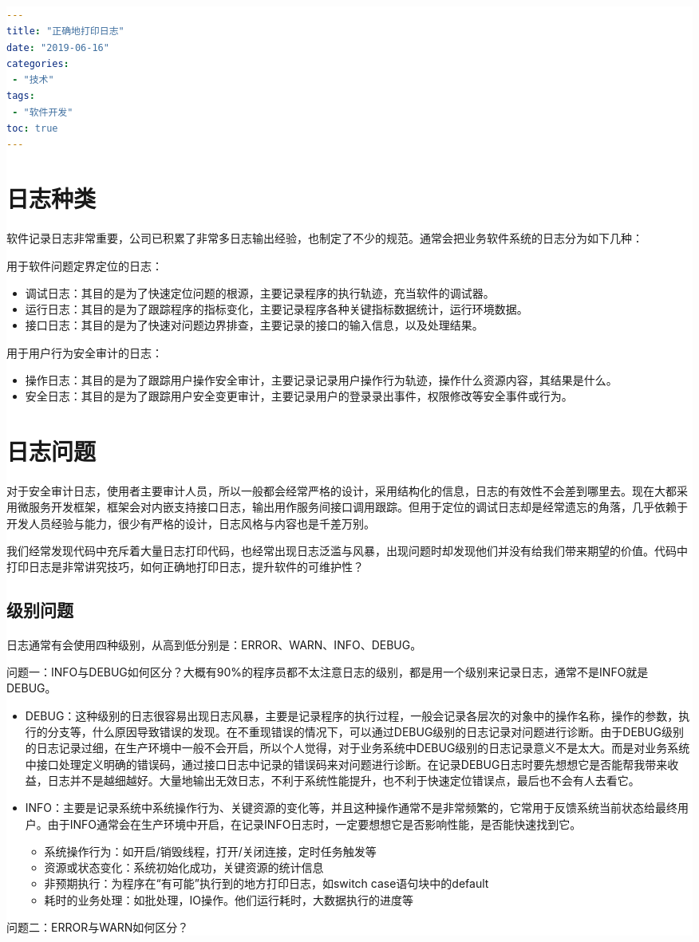 ```yaml
---
title: "正确地打印日志"
date: "2019-06-16"
categories:
 - "技术"
tags:
 - "软件开发"
toc: true
---
```


# 日志种类

软件记录日志非常重要，公司已积累了非常多日志输出经验，也制定了不少的规范。通常会把业务软件系统的日志分为如下几种：

用于软件问题定界定位的日志：
  
  - 调试日志：其目的是为了快速定位问题的根源，主要记录程序的执行轨迹，充当软件的调试器。
  - 运行日志：其目的是为了跟踪程序的指标变化，主要记录程序各种关键指标数据统计，运行环境数据。
  - 接口日志：其目的是为了快速对问题边界排查，主要记录的接口的输入信息，以及处理结果。

用于用户行为安全审计的日志：
  
  - 操作日志：其目的是为了跟踪用户操作安全审计，主要记录记录用户操作行为轨迹，操作什么资源内容，其结果是什么。
  - 安全日志：其目的是为了跟踪用户安全变更审计，主要记录用户的登录录出事件，权限修改等安全事件或行为。


# 日志问题

对于安全审计日志，使用者主要审计人员，所以一般都会经常严格的设计，采用结构化的信息，日志的有效性不会差到哪里去。现在大都采用微服务开发框架，框架会对内嵌支持接口日志，输出用作服务间接口调用跟踪。但用于定位的调试日志却是经常遗忘的角落，几乎依赖于开发人员经验与能力，很少有严格的设计，日志风格与内容也是千差万别。

我们经常发现代码中充斥着大量日志打印代码，也经常出现日志泛滥与风暴，出现问题时却发现他们并没有给我们带来期望的价值。代码中打印日志是非常讲究技巧，如何正确地打印日志，提升软件的可维护性？

## 级别问题

日志通常有会使用四种级别，从高到低分别是：ERROR、WARN、INFO、DEBUG。

问题一：INFO与DEBUG如何区分？大概有90%的程序员都不太注意日志的级别，都是用一个级别来记录日志，通常不是INFO就是DEBUG。

 - DEBUG：这种级别的日志很容易出现日志风暴，主要是记录程序的执行过程，一般会记录各层次的对象中的操作名称，操作的参数，执行的分支等，什么原因导致错误的发现。在不重现错误的情况下，可以通过DEBUG级别的日志记录对问题进行诊断。由于DEBUG级别的日志记录过细，在生产环境中一般不会开启，所以个人觉得，对于业务系统中DEBUG级别的日志记录意义不是太大。而是对业务系统中接口处理定义明确的错误码，通过接口日志中记录的错误码来对问题进行诊断。在记录DEBUG日志时要先想想它是否能帮我带来收益，日志并不是越细越好。大量地输出无效日志，不利于系统性能提升，也不利于快速定位错误点，最后也不会有人去看它。
  
 - INFO：主要是记录系统中系统操作行为、关键资源的变化等，并且这种操作通常不是非常频繁的，它常用于反馈系统当前状态给最终用户。由于INFO通常会在生产环境中开启，在记录INFO日志时，一定要想想它是否影响性能，是否能快速找到它。
   - 系统操作行为：如开启/销毁线程，打开/关闭连接，定时任务触发等
   - 资源或状态变化：系统初始化成功，关键资源的统计信息
   - 非预期执行：为程序在“有可能”执行到的地方打印日志，如switch case语句块中的default
   - 耗时的业务处理：如批处理，IO操作。他们运行耗时，大数据执行的进度等

问题二：ERROR与WARN如何区分？
